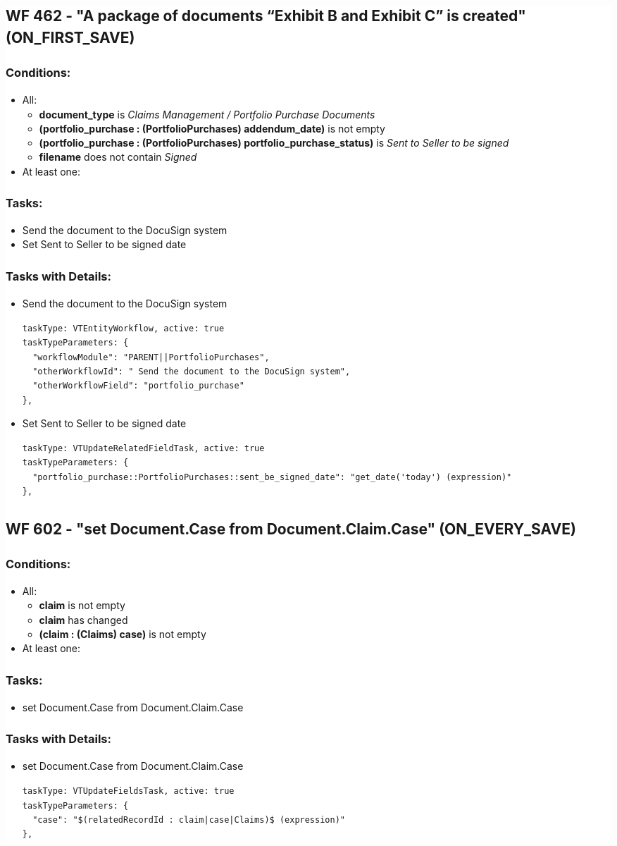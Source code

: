 <a id="user-content-wf-462" href="#wf-462"></a>
## WF 462 - "A package of documents “Exhibit B and Exhibit C” is created" (ON_FIRST_SAVE)
### Conditions:
- All:
  - **document_type** is _Claims Management / Portfolio Purchase Documents_ 
  - **(portfolio_purchase : (PortfolioPurchases) addendum_date)** is not empty 
  - **(portfolio_purchase : (PortfolioPurchases) portfolio_purchase_status)** is _Sent to Seller to be signed_ 
  - **filename** does not contain _Signed_ 
- At least one:
### Tasks:
-  Send the document to the DocuSign system
- Set Sent to Seller to be signed date
### Tasks with Details:
-  Send the document to the DocuSign system
    ``` 
    taskType: VTEntityWorkflow, active: true 
    taskTypeParameters: {
      "workflowModule": "PARENT||PortfolioPurchases",
      "otherWorkflowId": " Send the document to the DocuSign system",
      "otherWorkflowField": "portfolio_purchase"
    }, 
    ``` 

- Set Sent to Seller to be signed date
    ``` 
    taskType: VTUpdateRelatedFieldTask, active: true 
    taskTypeParameters: {
      "portfolio_purchase::PortfolioPurchases::sent_be_signed_date": "get_date('today') (expression)"
    }, 
    ``` 

<a id="user-content-wf-602" href="#wf-602"></a>
## WF 602 - "set Document.Case from Document.Claim.Case" (ON_EVERY_SAVE)
### Conditions:
- All:
  - **claim** is not empty 
  - **claim** has changed 
  - **(claim : (Claims) case)** is not empty 
- At least one:
### Tasks:
- set Document.Case from Document.Claim.Case
### Tasks with Details:
- set Document.Case from Document.Claim.Case
    ``` 
    taskType: VTUpdateFieldsTask, active: true 
    taskTypeParameters: {
      "case": "$(relatedRecordId : claim|case|Claims)$ (expression)"
    }, 
    ``` 
